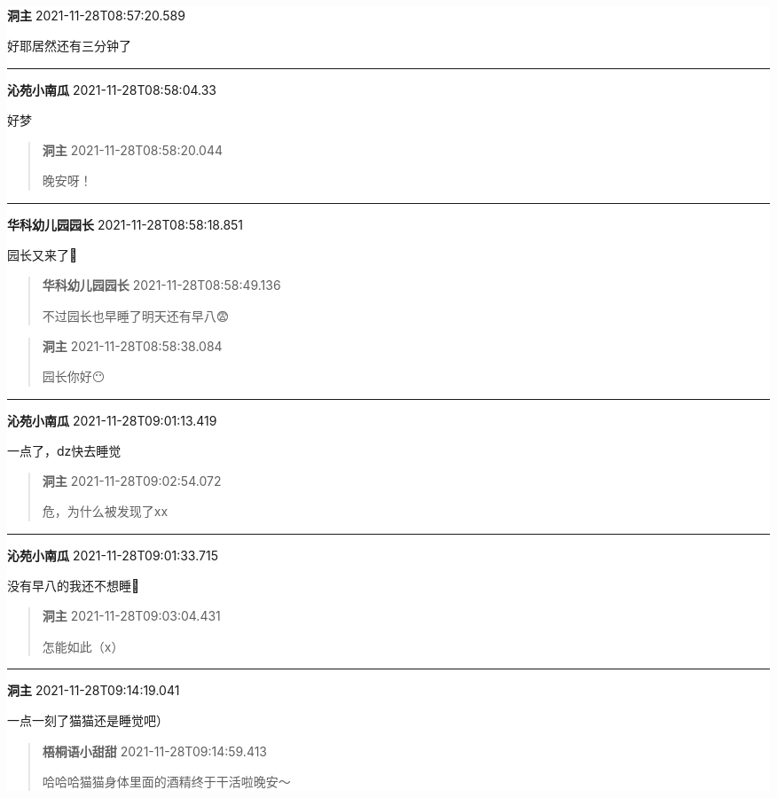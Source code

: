 
**洞主** 2021-11-28T08:57:20.589

好耶居然还有三分钟了

---

**沁苑小南瓜** 2021-11-28T08:58:04.33

好梦

> **洞主** 2021-11-28T08:58:20.044
> 
> 晚安呀！


---

**华科幼儿园园长** 2021-11-28T08:58:18.851

园长又来了👀

> **华科幼儿园园长** 2021-11-28T08:58:49.136
> 
> 不过园长也早睡了明天还有早八😨


> **洞主** 2021-11-28T08:58:38.084
> 
> 园长你好😶


---

**沁苑小南瓜** 2021-11-28T09:01:13.419

一点了，dz快去睡觉

> **洞主** 2021-11-28T09:02:54.072
> 
> 危，为什么被发现了xx


---

**沁苑小南瓜** 2021-11-28T09:01:33.715

没有早八的我还不想睡🌝

> **洞主** 2021-11-28T09:03:04.431
> 
> 怎能如此（x）


---

**洞主** 2021-11-28T09:14:19.041

一点一刻了猫猫还是睡觉吧）

> **梧桐语小甜甜** 2021-11-28T09:14:59.413
> 
> 哈哈哈猫猫身体里面的酒精终于干活啦晚安～
